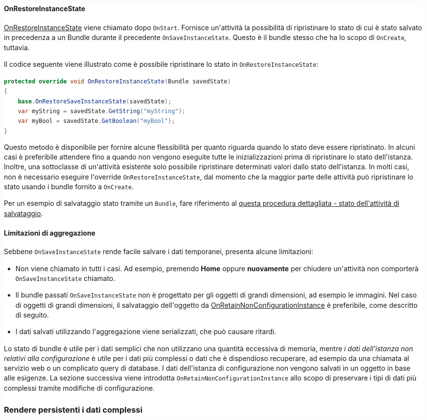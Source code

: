 #### <a name="onrestoreinstancestate"></a>OnRestoreInstanceState

[OnRestoreInstanceState](https://developer.xamarin.com/api/member/Android.App.Activity.OnRestoreInstanceState/p/Android.OS.Bundle/) viene chiamato dopo `OnStart`. Fornisce un'attività la possibilità di ripristinare lo stato di cui è stato salvato in precedenza a un Bundle durante il precedente `OnSaveInstanceState`. Questo è il bundle stesso che ha lo scopo di `OnCreate`, tuttavia.

Il codice seguente viene illustrato come è possibile ripristinare lo stato in `OnRestoreInstanceState`:

```csharp
protected override void OnRestoreInstanceState(Bundle savedState)
{
    base.OnRestoreSaveInstanceState(savedState);
    var myString = savedState.GetString("myString");
    var myBool = savedState.GetBoolean("myBool");
}
```

Questo metodo è disponibile per fornire alcune flessibilità per quanto riguarda quando lo stato deve essere ripristinato. In alcuni casi è preferibile attendere fino a quando non vengono eseguite tutte le inizializzazioni prima di ripristinare lo stato dell'istanza. Inoltre, una sottoclasse di un'attività esistente solo possibile ripristinare determinati valori dallo stato dell'istanza. In molti casi, non è necessario eseguire l'override `OnRestoreInstanceState`, dal momento che la maggior parte delle attività può ripristinare lo stato usando i bundle fornito a `OnCreate`.

Per un esempio di salvataggio stato tramite un `Bundle`, fare riferimento al [questa procedura dettagliata - stato dell'attività di salvataggio](saving-state.md).


#### <a name="bundle-limitations"></a>Limitazioni di aggregazione

Sebbene `OnSaveInstanceState` rende facile salvare i dati temporanei, presenta alcune limitazioni:

-   Non viene chiamato in tutti i casi. Ad esempio, premendo **Home** oppure **nuovamente** per chiudere un'attività non comporterà `OnSaveInstanceState` chiamato.

-   Il bundle passati `OnSaveInstanceState` non è progettato per gli oggetti di grandi dimensioni, ad esempio le immagini. Nel caso di oggetti di grandi dimensioni, il salvataggio dell'oggetto da [OnRetainNonConfigurationInstance](https://developer.xamarin.com/api/member/Android.App.Activity.OnRetainNonConfigurationInstance/) è preferibile, come descritto di seguito.

-   I dati salvati utilizzando l'aggregazione viene serializzati, che può causare ritardi.

Lo stato di bundle è utile per i dati semplici che non utilizzano una quantità eccessiva di memoria, mentre *i dati dell'istanza non relativi alla configurazione* è utile per i dati più complessi o dati che è dispendioso recuperare, ad esempio da una chiamata al servizio web o un complicato query di database. I dati dell'istanza di configurazione non vengono salvati in un oggetto in base alle esigenze. La sezione successiva viene introdotta `OnRetainNonConfigurationInstance` allo scopo di preservare i tipi di dati più complessi tramite modifiche di configurazione.


### <a name="persisting-complex-data"></a>Rendere persistenti i dati complessi
